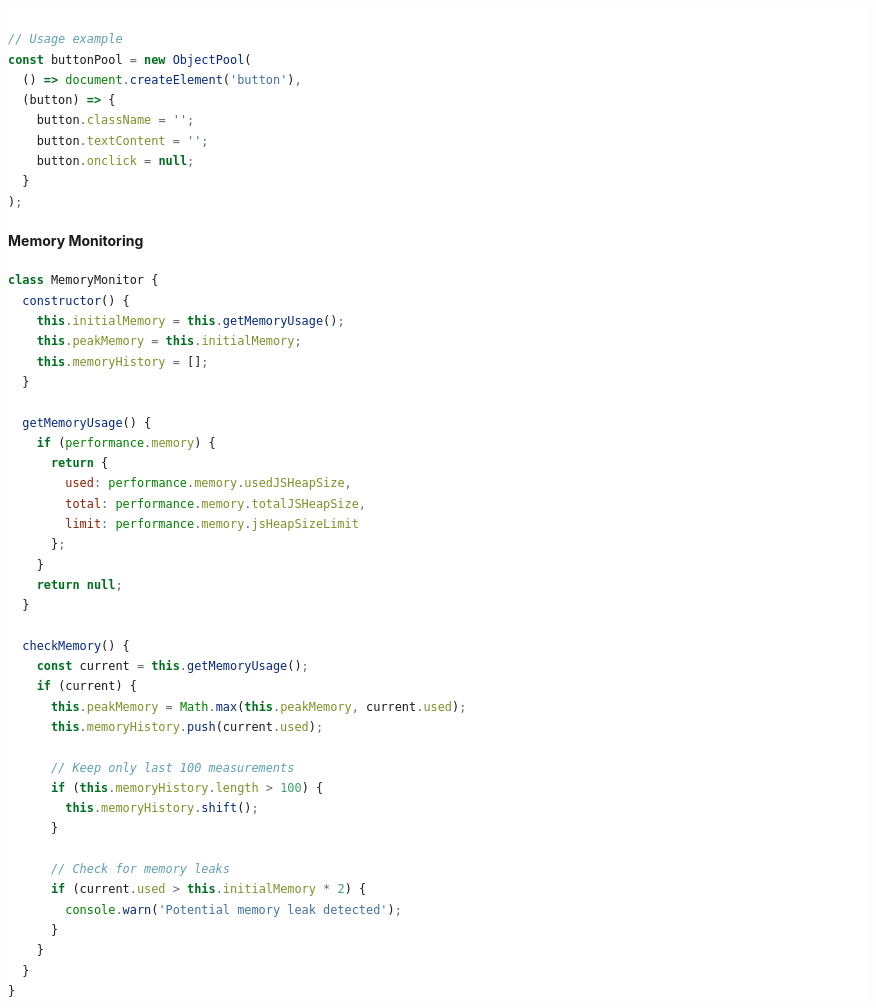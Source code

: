 ```javascript

// Usage example
const buttonPool = new ObjectPool(
  () => document.createElement('button'),
  (button) => {
    button.className = '';
    button.textContent = '';
    button.onclick = null;
  }
);
```

#### Memory Monitoring
```javascript
class MemoryMonitor {
  constructor() {
    this.initialMemory = this.getMemoryUsage();
    this.peakMemory = this.initialMemory;
    this.memoryHistory = [];
  }
  
  getMemoryUsage() {
    if (performance.memory) {
      return {
        used: performance.memory.usedJSHeapSize,
        total: performance.memory.totalJSHeapSize,
        limit: performance.memory.jsHeapSizeLimit
      };
    }
    return null;
  }
  
  checkMemory() {
    const current = this.getMemoryUsage();
    if (current) {
      this.peakMemory = Math.max(this.peakMemory, current.used);
      this.memoryHistory.push(current.used);
      
      // Keep only last 100 measurements
      if (this.memoryHistory.length > 100) {
        this.memoryHistory.shift();
      }
      
      // Check for memory leaks
      if (current.used > this.initialMemory * 2) {
        console.warn('Potential memory leak detected');
      }
    }
  }
}
```
